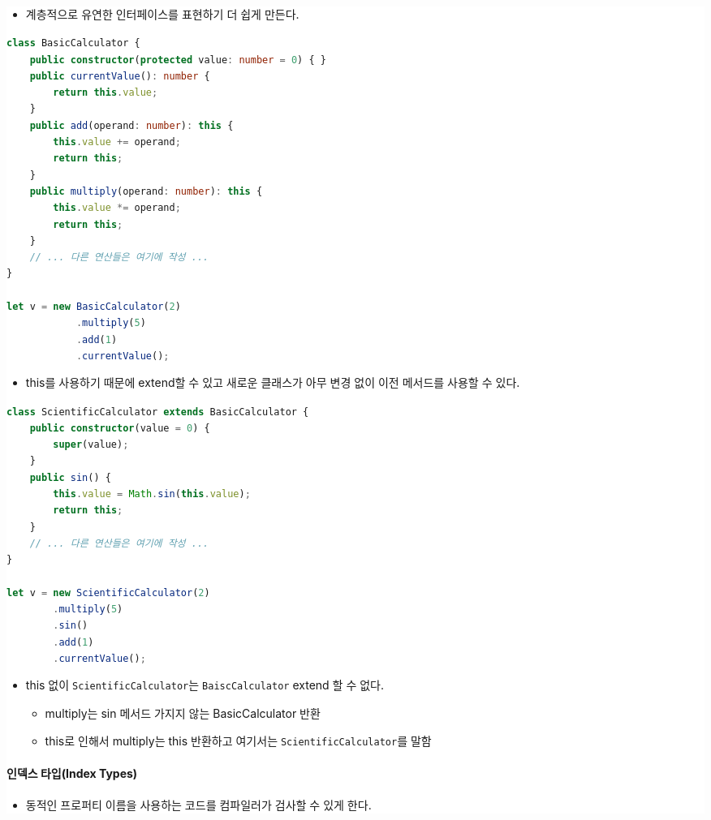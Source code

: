 - 계층적으로 유연한 인터페이스를 표현하기 더 쉽게 만든다.

```ts
class BasicCalculator {
    public constructor(protected value: number = 0) { }
    public currentValue(): number {
        return this.value;
    }
    public add(operand: number): this {
        this.value += operand;
        return this;
    }
    public multiply(operand: number): this {
        this.value *= operand;
        return this;
    }
    // ... 다른 연산들은 여기에 작성 ...
}

let v = new BasicCalculator(2)
            .multiply(5)
            .add(1)
            .currentValue();
```

- this를 사용하기 때문에 extend할 수 있고 새로운 클래스가 아무 변경 없이 이전 메서드를 사용할 수 있다.

```ts
class ScientificCalculator extends BasicCalculator {
    public constructor(value = 0) {
        super(value);
    }
    public sin() {
        this.value = Math.sin(this.value);
        return this;
    }
    // ... 다른 연산들은 여기에 작성 ...
}

let v = new ScientificCalculator(2)
        .multiply(5)
        .sin()
        .add(1)
        .currentValue();
```

- this 없이 `ScientificCalculator`는 `BaiscCalculator` extend 할 수 없다.
  
  - multiply는 sin 메서드 가지지 않는 BasicCalculator 반환
  
  - this로 인해서 multiply는 this 반환하고 여기서는 `ScientificCalculator`를 말함

#### 인덱스 타입(Index Types)

- 동적인 프로퍼티 이름을 사용하는 코드를 컴파일러가 검사할 수 있게 한다.
